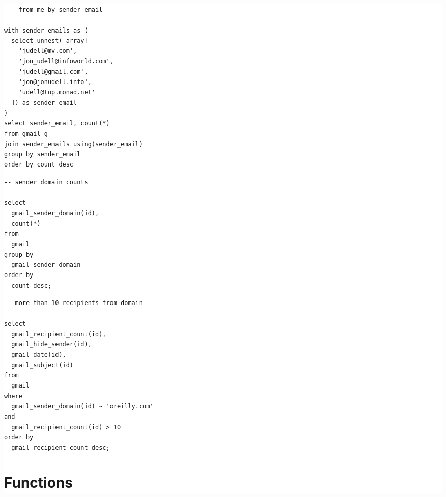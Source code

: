 ```
--  from me by sender_email

with sender_emails as (
  select unnest( array[
    'judell@mv.com', 
    'jon_udell@infoworld.com',
    'judell@gmail.com',
    'jon@jonudell.info',
    'udell@top.monad.net'
  ]) as sender_email
)
select sender_email, count(*) 
from gmail g
join sender_emails using(sender_email)
group by sender_email
order by count desc
```

```
-- sender domain counts

select
  gmail_sender_domain(id),
  count(*)
from
  gmail
group by
  gmail_sender_domain
order by 
  count desc;
```

```
-- more than 10 recipients from domain

select
  gmail_recipient_count(id),
  gmail_hide_sender(id),
  gmail_date(id), 
  gmail_subject(id)
from
  gmail
where 
  gmail_sender_domain(id) ~ 'oreilly.com'
and 
  gmail_recipient_count(id) > 10
order by 
  gmail_recipient_count desc;
```

# Functions
